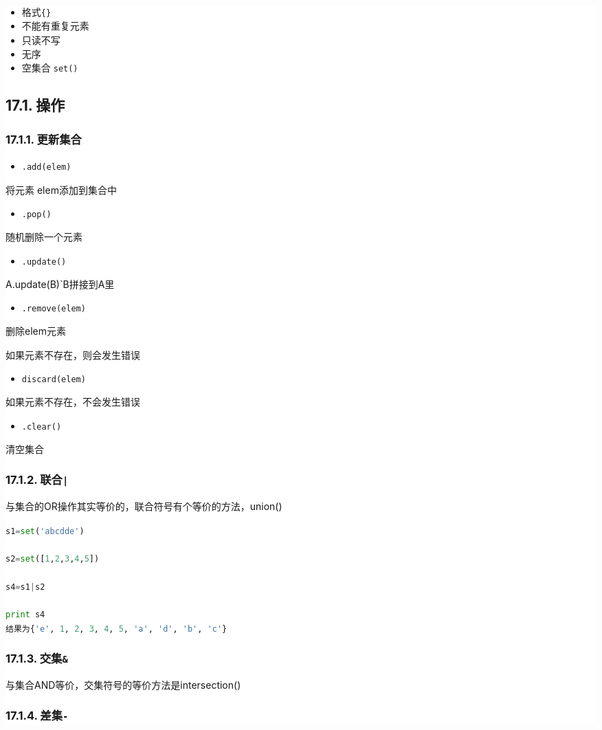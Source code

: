 * 格式`{}` 
* 不能有重复元素
* 只读不写
* 无序
* 空集合 `set()`

## 17.1. 操作

### 17.1.1. 更新集合

* `.add(elem)`

将元素 elem添加到集合中

* `.pop()`

随机删除一个元素

* `.update()`

 A.update(B)`B拼接到A里

* `.remove(elem)`

删除elem元素

如果元素不存在，则会发生错误

* `discard(elem)`

如果元素不存在，不会发生错误

* `.clear()` 

清空集合

### 17.1.2. 联合`|`

与集合的OR操作其实等价的，联合符号有个等价的方法，union()

```python
s1=set('abcdde')

s2=set([1,2,3,4,5])

s4=s1|s2

print s4
结果为{'e', 1, 2, 3, 4, 5, 'a', 'd', 'b', 'c'}
```

### 17.1.3. 交集`&`

与集合AND等价，交集符号的等价方法是intersection()

### 17.1.4. 差集`-`
